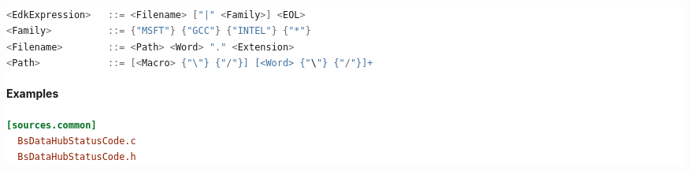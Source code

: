 ```c
<EdkExpression>   ::= <Filename> ["|" <Family>] <EOL>
<Family>          ::= {"MSFT"} {"GCC"} {"INTEL"} {"*"}
<Filename>        ::= <Path> <Word> "." <Extension>
<Path>            ::= [<Macro> {"\"} {"/"}] [<Word> {"\"} {"/"}]+
```

#### Examples

```ini
[sources.common]
  BsDataHubStatusCode.c
  BsDataHubStatusCode.h
```
